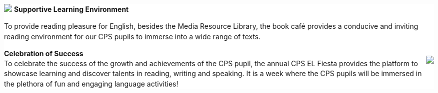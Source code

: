![](/images/NSCC.jpg)
**Supportive Learning Environment**

To provide reading pleasure for English, besides the Media Resource Library, the book café provides a conducive and inviting reading environment for our CPS pupils to immerse into a wide range of texts.



<div>

<div style="float: right">

![](/images/EL%20Fiesta.jpg)

</div><div>

****Celebration of Success****  
To celebrate the success of the growth and achievements of the CPS pupil, the annual CPS EL Fiesta provides the platform to showcase learning and discover talents in reading, writing and speaking. It is a week where the CPS pupils will be immersed in the plethora of fun and engaging language activities!

</div></div>